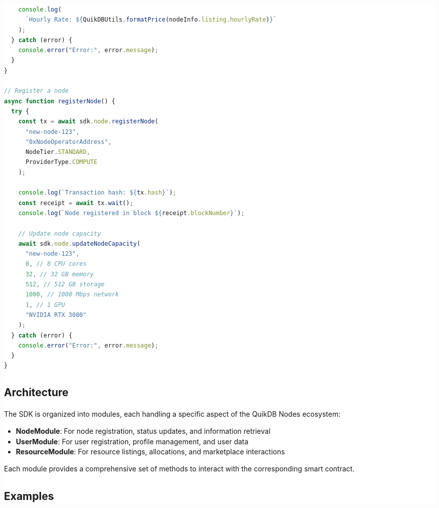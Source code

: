 ```typescript
    console.log(
      `Hourly Rate: ${QuikDBUtils.formatPrice(nodeInfo.listing.hourlyRate)}`
    );
  } catch (error) {
    console.error("Error:", error.message);
  }
}

// Register a node
async function registerNode() {
  try {
    const tx = await sdk.node.registerNode(
      "new-node-123",
      "0xNodeOperatorAddress",
      NodeTier.STANDARD,
      ProviderType.COMPUTE
    );

    console.log(`Transaction hash: ${tx.hash}`);
    const receipt = await tx.wait();
    console.log(`Node registered in block ${receipt.blockNumber}`);

    // Update node capacity
    await sdk.node.updateNodeCapacity(
      "new-node-123",
      8, // 8 CPU cores
      32, // 32 GB memory
      512, // 512 GB storage
      1000, // 1000 Mbps network
      1, // 1 GPU
      "NVIDIA RTX 3080"
    );
  } catch (error) {
    console.error("Error:", error.message);
  }
}
```

## Architecture

The SDK is organized into modules, each handling a specific aspect of the QuikDB Nodes ecosystem:

- **NodeModule**: For node registration, status updates, and information retrieval
- **UserModule**: For user registration, profile management, and user data
- **ResourceModule**: For resource listings, allocations, and marketplace interactions

Each module provides a comprehensive set of methods to interact with the corresponding smart contract.

## Examples
